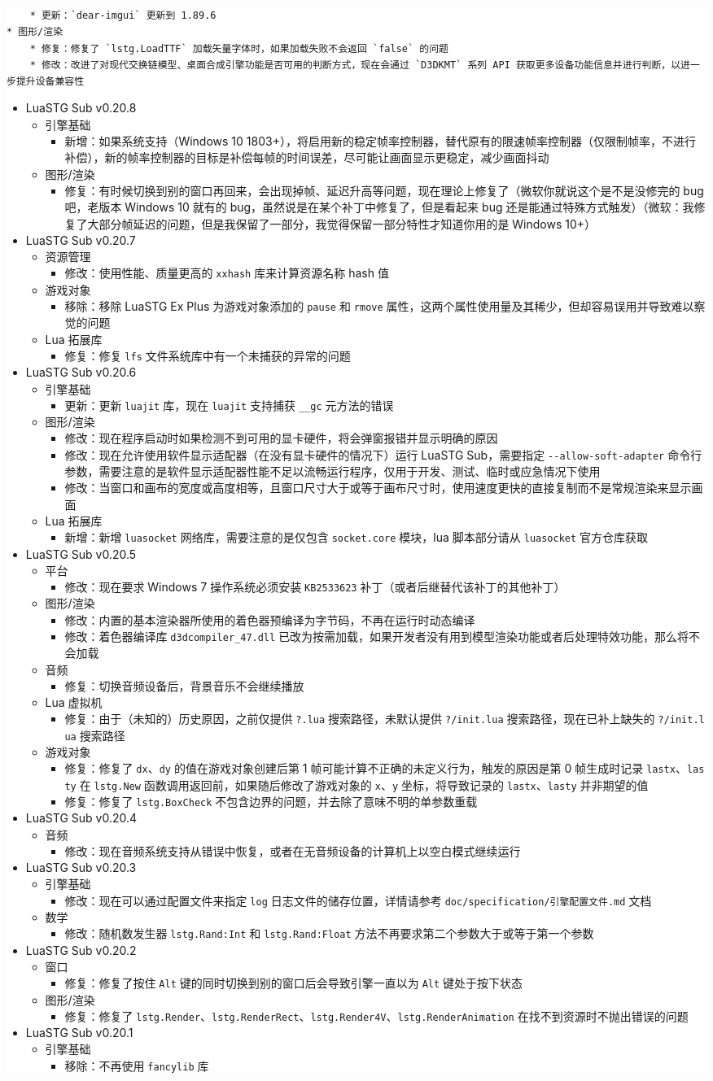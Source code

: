         * 更新：`dear-imgui` 更新到 1.89.6
    * 图形/渲染
        * 修复：修复了 `lstg.LoadTTF` 加载矢量字体时，如果加载失败不会返回 `false` 的问题
        * 修改：改进了对现代交换链模型、桌面合成引擎功能是否可用的判断方式，现在会通过 `D3DKMT` 系列 API 获取更多设备功能信息并进行判断，以进一步提升设备兼容性
* LuaSTG Sub v0.20.8
    * 引擎基础
        * 新增：如果系统支持（Windows 10 1803+），将启用新的稳定帧率控制器，替代原有的限速帧率控制器（仅限制帧率，不进行补偿），新的帧率控制器的目标是补偿每帧的时间误差，尽可能让画面显示更稳定，减少画面抖动
    * 图形/渲染
        * 修复：有时候切换到别的窗口再回来，会出现掉帧、延迟升高等问题，现在理论上修复了（微软你就说这个是不是没修完的 bug 吧，老版本 Windows 10 就有的 bug，虽然说是在某个补丁中修复了，但是看起来 bug 还是能通过特殊方式触发）（微软：我修复了大部分帧延迟的问题，但是我保留了一部分，我觉得保留一部分特性才知道你用的是 Windows 10+）
* LuaSTG Sub v0.20.7
    * 资源管理
        * 修改：使用性能、质量更高的 `xxhash` 库来计算资源名称 hash 值
    * 游戏对象
        * 移除：移除 LuaSTG Ex Plus 为游戏对象添加的 `pause` 和 `rmove` 属性，这两个属性使用量及其稀少，但却容易误用并导致难以察觉的问题
    * Lua 拓展库
        * 修复：修复 `lfs` 文件系统库中有一个未捕获的异常的问题
* LuaSTG Sub v0.20.6
    * 引擎基础
        * 更新：更新 `luajit` 库，现在 `luajit` 支持捕获 `__gc` 元方法的错误
    * 图形/渲染
        * 修改：现在程序启动时如果检测不到可用的显卡硬件，将会弹窗报错并显示明确的原因
        * 修改：现在允许使用软件显示适配器（在没有显卡硬件的情况下）运行 LuaSTG Sub，需要指定 `--allow-soft-adapter` 命令行参数，需要注意的是软件显示适配器性能不足以流畅运行程序，仅用于开发、测试、临时或应急情况下使用
        * 修改：当窗口和画布的宽度或高度相等，且窗口尺寸大于或等于画布尺寸时，使用速度更快的直接复制而不是常规渲染来显示画面
    * Lua 拓展库
        * 新增：新增 `luasocket` 网络库，需要注意的是仅包含 `socket.core` 模块，lua 脚本部分请从 `luasocket` 官方仓库获取
* LuaSTG Sub v0.20.5
    * 平台
        * 修改：现在要求 Windows 7 操作系统必须安装 `KB2533623` 补丁（或者后继替代该补丁的其他补丁）
    * 图形/渲染
        * 修改：内置的基本渲染器所使用的着色器预编译为字节码，不再在运行时动态编译
        * 修改：着色器编译库 `d3dcompiler_47.dll` 已改为按需加载，如果开发者没有用到模型渲染功能或者后处理特效功能，那么将不会加载
    * 音频
        * 修复：切换音频设备后，背景音乐不会继续播放
    * Lua 虚拟机
        * 修复：由于（未知的）历史原因，之前仅提供 `?.lua` 搜索路径，未默认提供 `?/init.lua` 搜索路径，现在已补上缺失的 `?/init.lua` 搜索路径
    * 游戏对象
        * 修复：修复了 `dx`、`dy` 的值在游戏对象创建后第 1 帧可能计算不正确的未定义行为，触发的原因是第 0 帧生成时记录 `lastx`、`lasty` 在 `lstg.New` 函数调用返回前，如果随后修改了游戏对象的 `x`、`y` 坐标，将导致记录的 `lastx`、`lasty` 并非期望的值
        * 修复：修复了 `lstg.BoxCheck` 不包含边界的问题，并去除了意味不明的单参数重载
* LuaSTG Sub v0.20.4
    * 音频
        * 修改：现在音频系统支持从错误中恢复，或者在无音频设备的计算机上以空白模式继续运行
* LuaSTG Sub v0.20.3
    * 引擎基础
        * 修改：现在可以通过配置文件来指定 `log` 日志文件的储存位置，详情请参考 `doc/specification/引擎配置文件.md` 文档
    * 数学
        * 修改：随机数发生器 `lstg.Rand:Int` 和 `lstg.Rand:Float` 方法不再要求第二个参数大于或等于第一个参数
* LuaSTG Sub v0.20.2
    * 窗口
        * 修复：修复了按住 `Alt` 键的同时切换到别的窗口后会导致引擎一直以为 `Alt` 键处于按下状态
    * 图形/渲染
        * 修复：修复了 `lstg.Render`、`lstg.RenderRect`、`lstg.Render4V`、`lstg.RenderAnimation` 在找不到资源时不抛出错误的问题
* LuaSTG Sub v0.20.1
    * 引擎基础
        * 移除：不再使用 `fancylib` 库
